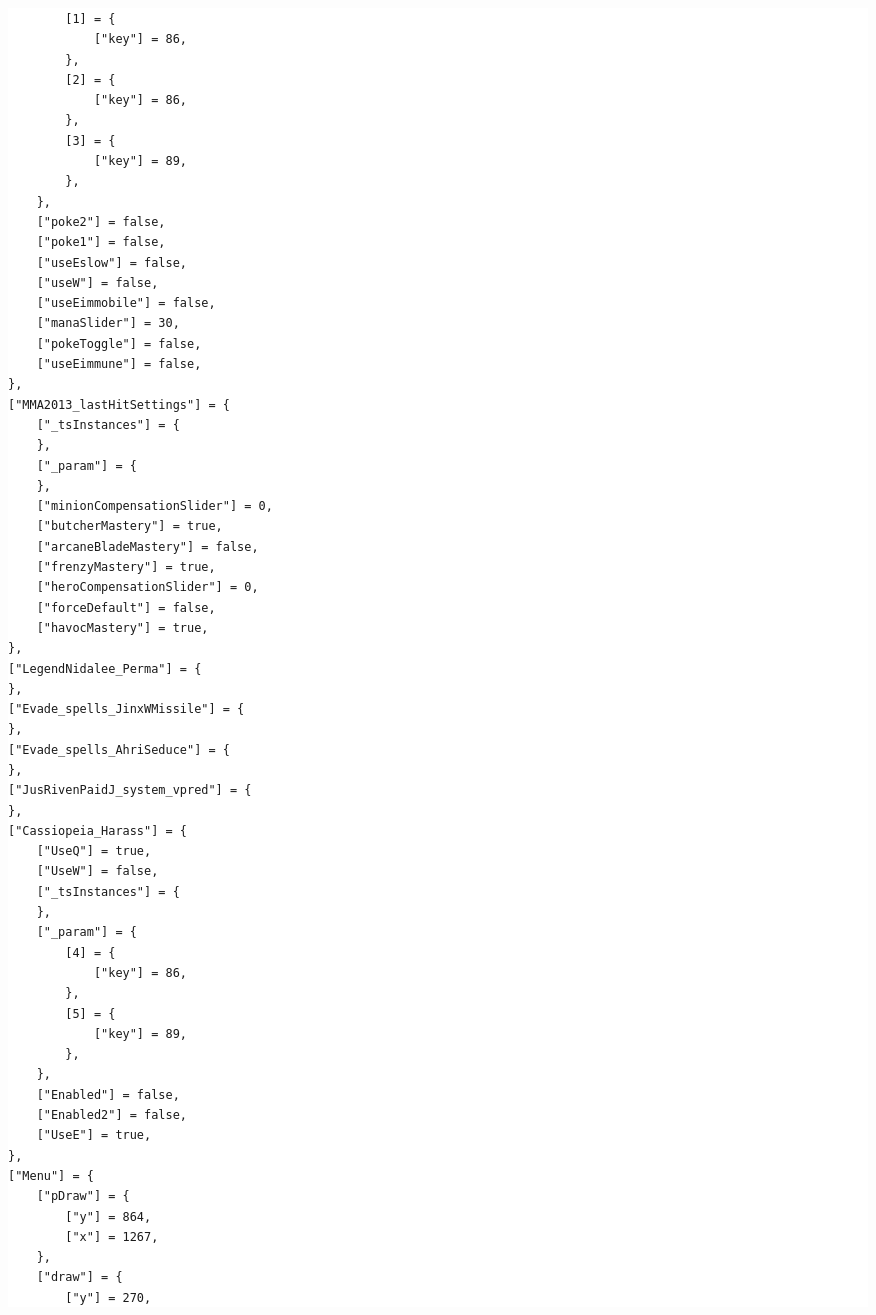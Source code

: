 			[1] = {
				["key"] = 86,
			},
			[2] = {
				["key"] = 86,
			},
			[3] = {
				["key"] = 89,
			},
		},
		["poke2"] = false,
		["poke1"] = false,
		["useEslow"] = false,
		["useW"] = false,
		["useEimmobile"] = false,
		["manaSlider"] = 30,
		["pokeToggle"] = false,
		["useEimmune"] = false,
	},
	["MMA2013_lastHitSettings"] = {
		["_tsInstances"] = {
		},
		["_param"] = {
		},
		["minionCompensationSlider"] = 0,
		["butcherMastery"] = true,
		["arcaneBladeMastery"] = false,
		["frenzyMastery"] = true,
		["heroCompensationSlider"] = 0,
		["forceDefault"] = false,
		["havocMastery"] = true,
	},
	["LegendNidalee_Perma"] = {
	},
	["Evade_spells_JinxWMissile"] = {
	},
	["Evade_spells_AhriSeduce"] = {
	},
	["JusRivenPaidJ_system_vpred"] = {
	},
	["Cassiopeia_Harass"] = {
		["UseQ"] = true,
		["UseW"] = false,
		["_tsInstances"] = {
		},
		["_param"] = {
			[4] = {
				["key"] = 86,
			},
			[5] = {
				["key"] = 89,
			},
		},
		["Enabled"] = false,
		["Enabled2"] = false,
		["UseE"] = true,
	},
	["Menu"] = {
		["pDraw"] = {
			["y"] = 864,
			["x"] = 1267,
		},
		["draw"] = {
			["y"] = 270,